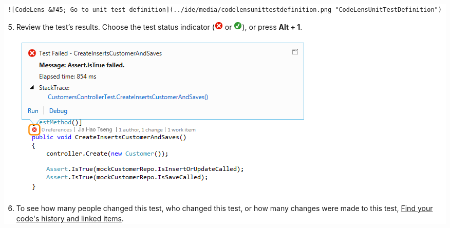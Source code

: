      ![CodeLens &#45; Go to unit test definition](../ide/media/codelensunittestdefinition.png "CodeLensUnitTestDefinition")

5. Review the test’s results. Choose the test status indicator (![CodeLens &#45; Unit test failed icon](../ide/media/codelenstestfailedicon.png "CodeLensTestFailedIcon") or ![CodeLens &#45; Unit test passed icon](../ide/media/codelenstestpassedicon.png "CodeLensTestPassedIcon")), or press **Alt + 1**.

     ![CodeLens &#45; See unit test result](../ide/media/codelensunittestresult.png "CodeLensUnitTestResult")

6. To see how many people changed this test, who changed this test, or how many changes were made to this test, [Find your code's history and linked items](#FindCodeHistory).
